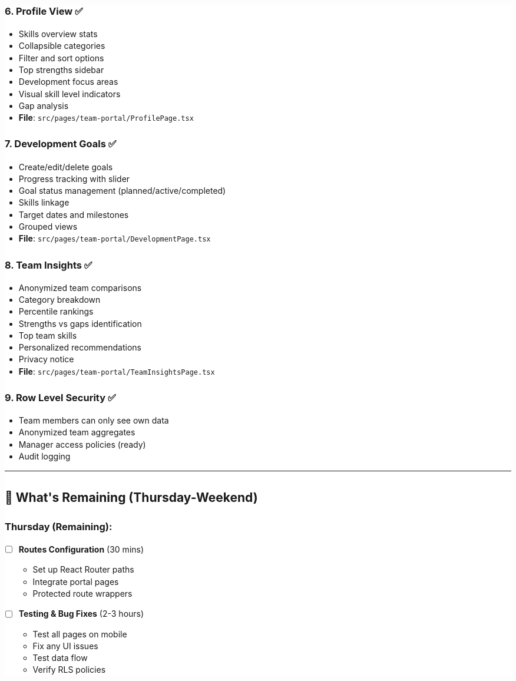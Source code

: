 ### 6. **Profile View** ✅
- Skills overview stats
- Collapsible categories
- Filter and sort options
- Top strengths sidebar
- Development focus areas
- Visual skill level indicators
- Gap analysis
- **File**: `src/pages/team-portal/ProfilePage.tsx`

### 7. **Development Goals** ✅
- Create/edit/delete goals
- Progress tracking with slider
- Goal status management (planned/active/completed)
- Skills linkage
- Target dates and milestones
- Grouped views
- **File**: `src/pages/team-portal/DevelopmentPage.tsx`

### 8. **Team Insights** ✅
- Anonymized team comparisons
- Category breakdown
- Percentile rankings
- Strengths vs gaps identification
- Top team skills
- Personalized recommendations
- Privacy notice
- **File**: `src/pages/team-portal/TeamInsightsPage.tsx`

### 9. **Row Level Security** ✅
- Team members can only see own data
- Anonymized team aggregates
- Manager access policies (ready)
- Audit logging

---

## 🚧 **What's Remaining (Thursday-Weekend)**

### Thursday (Remaining):
- [ ] **Routes Configuration** (30 mins)
  - Set up React Router paths
  - Integrate portal pages
  - Protected route wrappers

- [ ] **Testing & Bug Fixes** (2-3 hours)
  - Test all pages on mobile
  - Fix any UI issues
  - Test data flow
  - Verify RLS policies
